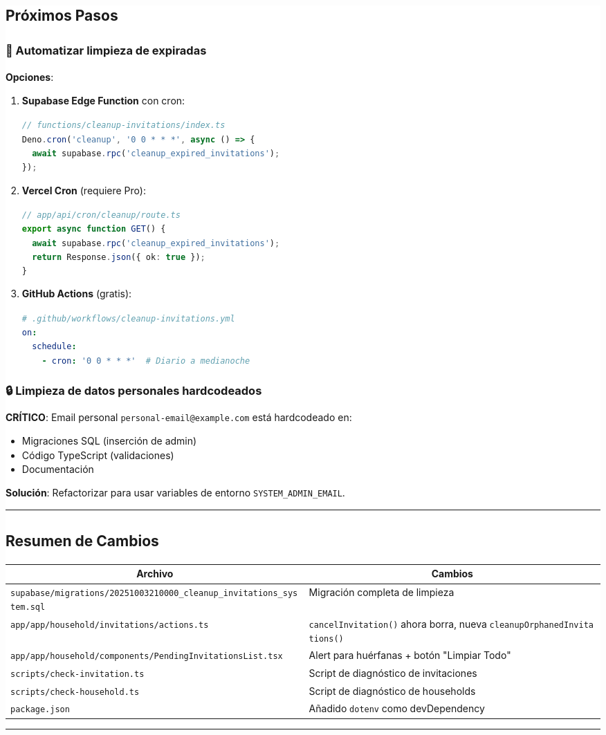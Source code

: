 ## Próximos Pasos

### 🔄 Automatizar limpieza de expiradas

**Opciones**:

1. **Supabase Edge Function** con cron:
   ```typescript
   // functions/cleanup-invitations/index.ts
   Deno.cron('cleanup', '0 0 * * *', async () => {
     await supabase.rpc('cleanup_expired_invitations');
   });
   ```

2. **Vercel Cron** (requiere Pro):
   ```typescript
   // app/api/cron/cleanup/route.ts
   export async function GET() {
     await supabase.rpc('cleanup_expired_invitations');
     return Response.json({ ok: true });
   }
   ```

3. **GitHub Actions** (gratis):
   ```yaml
   # .github/workflows/cleanup-invitations.yml
   on:
     schedule:
       - cron: '0 0 * * *'  # Diario a medianoche
   ```

### 🔒 Limpieza de datos personales hardcodeados

**CRÍTICO**: Email personal `personal-email@example.com` está hardcodeado en:
- Migraciones SQL (inserción de admin)
- Código TypeScript (validaciones)
- Documentación

**Solución**: Refactorizar para usar variables de entorno `SYSTEM_ADMIN_EMAIL`.

---

## Resumen de Cambios

| Archivo | Cambios |
|---------|---------|
| `supabase/migrations/20251003210000_cleanup_invitations_system.sql` | Migración completa de limpieza |
| `app/app/household/invitations/actions.ts` | `cancelInvitation()` ahora borra, nueva `cleanupOrphanedInvitations()` |
| `app/app/household/components/PendingInvitationsList.tsx` | Alert para huérfanas + botón "Limpiar Todo" |
| `scripts/check-invitation.ts` | Script de diagnóstico de invitaciones |
| `scripts/check-household.ts` | Script de diagnóstico de households |
| `package.json` | Añadido `dotenv` como devDependency |

---